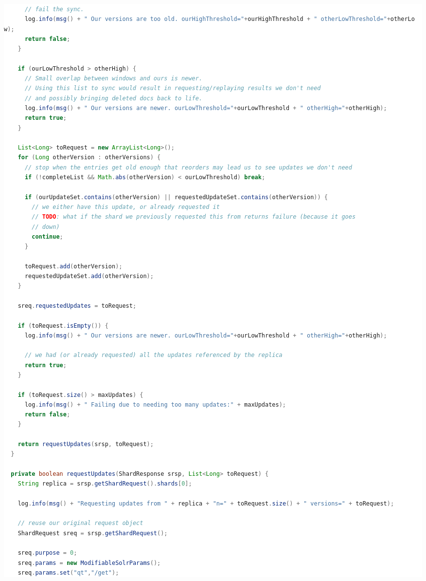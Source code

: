 ```java
      // fail the sync.
      log.info(msg() + " Our versions are too old. ourHighThreshold="+ourHighThreshold + " otherLowThreshold="+otherLow);
      return false;
    }

    if (ourLowThreshold > otherHigh) {
      // Small overlap between windows and ours is newer.
      // Using this list to sync would result in requesting/replaying results we don't need
      // and possibly bringing deleted docs back to life.
      log.info(msg() + " Our versions are newer. ourLowThreshold="+ourLowThreshold + " otherHigh="+otherHigh);
      return true;
    }
    
    List<Long> toRequest = new ArrayList<Long>();
    for (Long otherVersion : otherVersions) {
      // stop when the entries get old enough that reorders may lead us to see updates we don't need
      if (!completeList && Math.abs(otherVersion) < ourLowThreshold) break;

      if (ourUpdateSet.contains(otherVersion) || requestedUpdateSet.contains(otherVersion)) {
        // we either have this update, or already requested it
        // TODO: what if the shard we previously requested this from returns failure (because it goes
        // down)
        continue;
      }

      toRequest.add(otherVersion);
      requestedUpdateSet.add(otherVersion);
    }

    sreq.requestedUpdates = toRequest;
    
    if (toRequest.isEmpty()) {
      log.info(msg() + " Our versions are newer. ourLowThreshold="+ourLowThreshold + " otherHigh="+otherHigh);

      // we had (or already requested) all the updates referenced by the replica
      return true;
    }
    
    if (toRequest.size() > maxUpdates) {
      log.info(msg() + " Failing due to needing too many updates:" + maxUpdates);
      return false;
    }

    return requestUpdates(srsp, toRequest);
  }

  private boolean requestUpdates(ShardResponse srsp, List<Long> toRequest) {
    String replica = srsp.getShardRequest().shards[0];

    log.info(msg() + "Requesting updates from " + replica + "n=" + toRequest.size() + " versions=" + toRequest);

    // reuse our original request object
    ShardRequest sreq = srsp.getShardRequest();

    sreq.purpose = 0;
    sreq.params = new ModifiableSolrParams();
    sreq.params.set("qt","/get");
```